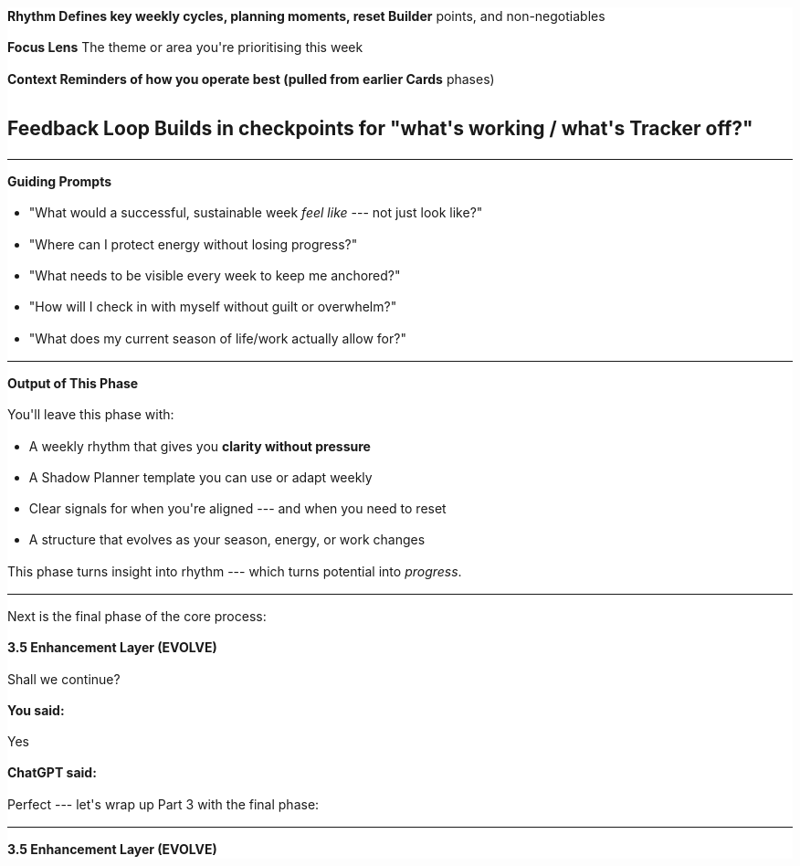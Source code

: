   **Rhythm         Defines key weekly cycles, planning moments, reset
  Builder**        points, and non-negotiables

  **Focus Lens**   The theme or area you're prioritising this week

  **Context        Reminders of how you operate best (pulled from earlier
  Cards**          phases)

  **Feedback Loop  Builds in checkpoints for "what's working / what's
  Tracker**        off?"
  -----------------------------------------------------------------------

------------------------------------------------------------------------

**Guiding Prompts**

- "What would a successful, sustainable week *feel like* --- not just
  look like?"

- "Where can I protect energy without losing progress?"

- "What needs to be visible every week to keep me anchored?"

- "How will I check in with myself without guilt or overwhelm?"

- "What does my current season of life/work actually allow for?"

------------------------------------------------------------------------

**Output of This Phase**

You'll leave this phase with:

- A weekly rhythm that gives you **clarity without pressure**

- A Shadow Planner template you can use or adapt weekly

- Clear signals for when you're aligned --- and when you need to reset

- A structure that evolves as your season, energy, or work changes

This phase turns insight into rhythm --- which turns potential into
*progress*.

------------------------------------------------------------------------

Next is the final phase of the core process:

**3.5 Enhancement Layer (EVOLVE)**

Shall we continue?

**You said:**

Yes

**ChatGPT said:**

Perfect --- let's wrap up Part 3 with the final phase:

------------------------------------------------------------------------

**3.5 Enhancement Layer (EVOLVE)**
